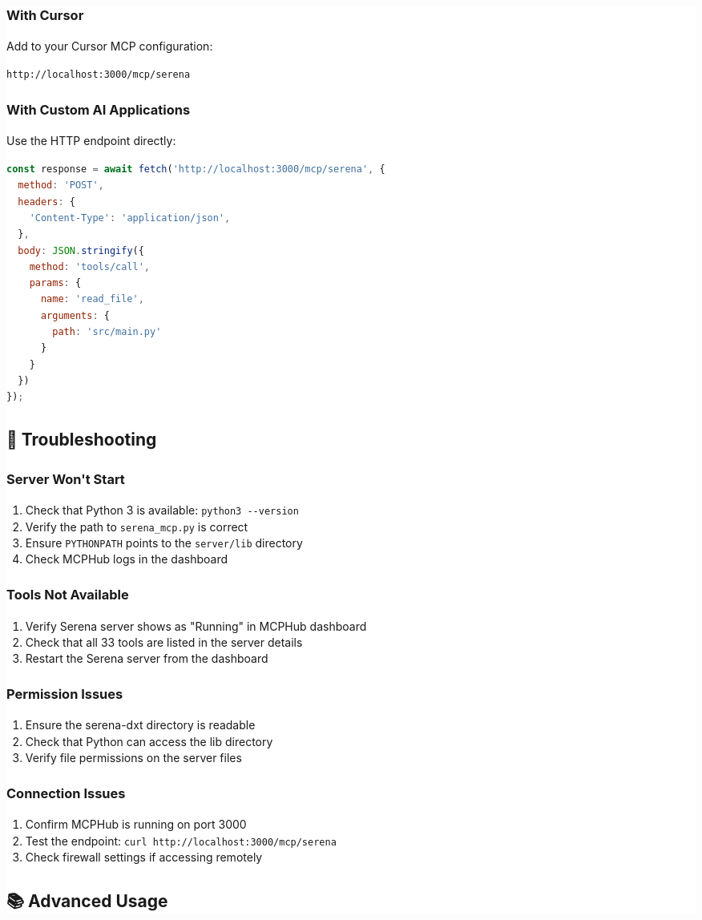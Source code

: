 ### With Cursor
Add to your Cursor MCP configuration:
```
http://localhost:3000/mcp/serena
```

### With Custom AI Applications
Use the HTTP endpoint directly:
```javascript
const response = await fetch('http://localhost:3000/mcp/serena', {
  method: 'POST',
  headers: {
    'Content-Type': 'application/json',
  },
  body: JSON.stringify({
    method: 'tools/call',
    params: {
      name: 'read_file',
      arguments: {
        path: 'src/main.py'
      }
    }
  })
});
```

## 🐛 Troubleshooting

### Server Won't Start
1. Check that Python 3 is available: `python3 --version`
2. Verify the path to `serena_mcp.py` is correct
3. Ensure `PYTHONPATH` points to the `server/lib` directory
4. Check MCPHub logs in the dashboard

### Tools Not Available
1. Verify Serena server shows as "Running" in MCPHub dashboard
2. Check that all 33 tools are listed in the server details
3. Restart the Serena server from the dashboard

### Permission Issues
1. Ensure the serena-dxt directory is readable
2. Check that Python can access the lib directory
3. Verify file permissions on the server files

### Connection Issues
1. Confirm MCPHub is running on port 3000
2. Test the endpoint: `curl http://localhost:3000/mcp/serena`
3. Check firewall settings if accessing remotely

## 📚 Advanced Usage

